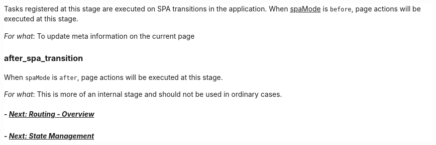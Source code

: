 Tasks registered at this stage are executed on SPA transitions in the application. When [spaMode](references/modules/router/base.md#method-of-setting-when-actions-should-be-performed-during-spa-transitions) is `before`, page actions will be executed at this stage.

_For what_: To update meta information on the current page

### after_spa_transition

When `spaMode` is `after`, page actions will be executed at this stage.

_For what_: This is more of an internal stage and should not be used in ordinary cases.

##### - [Next: Routing - Overview](03-features/07-routing/01-overview.md)

##### - [Next: State Management](03-features/08-state-management.md)
